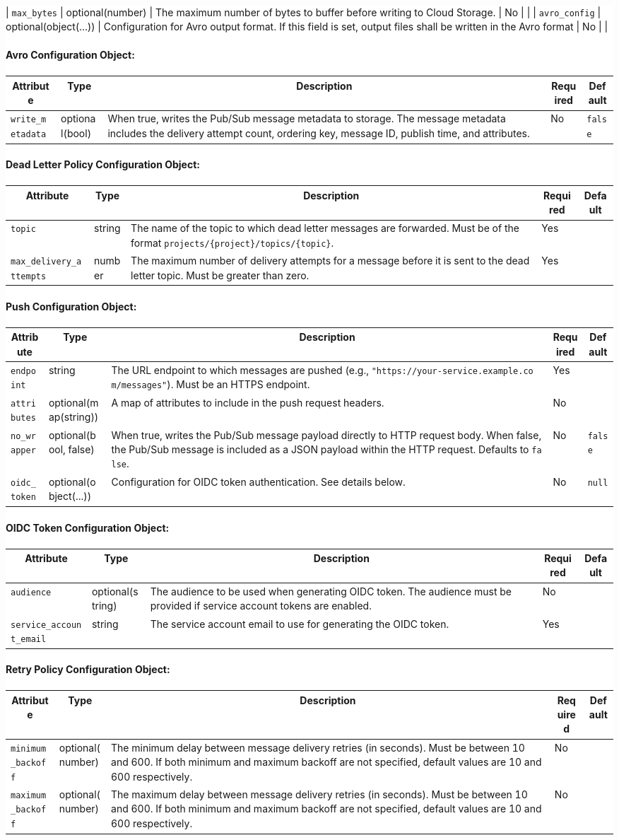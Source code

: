 | `max_bytes`     | optional(number)    | The maximum number of bytes to buffer before writing to Cloud Storage.                                                                                                              | No       |         |
| `avro_config`   | optional(object(...)) | Configuration for Avro output format. If this field is set, output files shall be written in the Avro format | No      |         |

#### Avro Configuration Object:

| Attribute          | Type           | Description                                                                                                                                 | Required | Default |
|--------------------|----------------|---------------------------------------------------------------------------------------------------------------------------------------------|----------|---------|
| `write_metadata`   | optional(bool) | When true, writes the Pub/Sub message metadata to storage. The message metadata includes the delivery attempt count, ordering key, message ID, publish time, and attributes. | No       | `false` |

#### Dead Letter Policy Configuration Object:
| Attribute              | Type    | Description                                                                                                                                                                                                                   | Required | Default |
|------------------------|---------|-------------------------------------------------------------------------------------------------------------------------------------------------------------------------------------------------------------------------------|----------|---------|
| `topic`                  | string  | The name of the topic to which dead letter messages are forwarded. Must be of the format `projects/{project}/topics/{topic}`.                                                                                                  | Yes      |         |
| `max_delivery_attempts`| number  | The maximum number of delivery attempts for a message before it is sent to the dead letter topic.  Must be greater than zero.                                                                                                | Yes      |         |

#### Push Configuration Object:

| Attribute             | Type                | Description                                                                                                                                                 | Required | Default     |
|-----------------------|---------------------|-------------------------------------------------------------------------------------------------------------------------------------------------------------|----------|-------------|
| `endpoint`            | string              | The URL endpoint to which messages are pushed (e.g., `"https://your-service.example.com/messages"`).  Must be an HTTPS endpoint.                             | Yes      |             |
| `attributes`          | optional(map(string)) | A map of attributes to include in the push request headers.                                                                                                   | No       |             |
| `no_wrapper`          | optional(bool, false) | When true, writes the Pub/Sub message payload directly to HTTP request body.  When false, the Pub/Sub message is included as a JSON payload within the HTTP request.   Defaults to `false`.           | No       | `false`        |
| `oidc_token`          | optional(object(...)) | Configuration for OIDC token authentication. See details below.                                                                                               | No       | `null`        |

#### OIDC Token Configuration Object:

| Attribute              | Type     | Description                                                                                                                               | Required | Default |
|------------------------|----------|-------------------------------------------------------------------------------------------------------------------------------------------|----------|---------|
| `audience`             | optional(string) | The audience to be used when generating OIDC token. The audience must be provided if service account tokens are enabled. | No       |         |
| `service_account_email`| string   | The service account email to use for generating the OIDC token.                                                                         | Yes      |         |

#### Retry Policy Configuration Object:

| Attribute           | Type     | Description                                                                                                                               | Required | Default |
|---------------------|----------|-------------------------------------------------------------------------------------------------------------------------------------------|----------|---------|
| `minimum_backoff`| optional(number) | The minimum delay between message delivery retries (in seconds). Must be between 10 and 600. If both minimum and maximum backoff are not specified, default values are 10 and 600 respectively.                                                                                 | No      |         |
| `maximum_backoff`             | optional(number) | The maximum delay between message delivery retries (in seconds). Must be between 10 and 600. If both minimum and maximum backoff are not specified, default values are 10 and 600 respectively.       | No       | |
